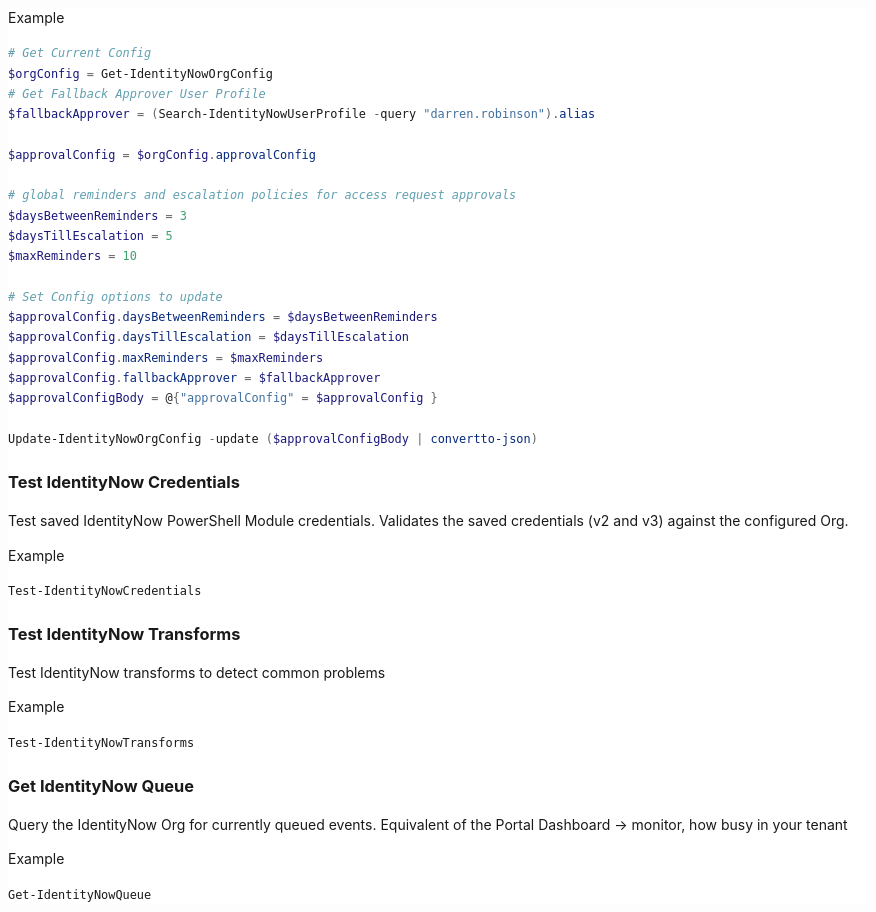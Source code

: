 Example

```powershell
# Get Current Config
$orgConfig = Get-IdentityNowOrgConfig
# Get Fallback Approver User Profile
$fallbackApprover = (Search-IdentityNowUserProfile -query "darren.robinson").alias

$approvalConfig = $orgConfig.approvalConfig

# global reminders and escalation policies for access request approvals
$daysBetweenReminders = 3
$daysTillEscalation = 5
$maxReminders = 10

# Set Config options to update
$approvalConfig.daysBetweenReminders = $daysBetweenReminders
$approvalConfig.daysTillEscalation = $daysTillEscalation
$approvalConfig.maxReminders = $maxReminders
$approvalConfig.fallbackApprover = $fallbackApprover
$approvalConfigBody = @{"approvalConfig" = $approvalConfig }

Update-IdentityNowOrgConfig -update ($approvalConfigBody | convertto-json)

```

### Test IdentityNow Credentials ###

Test saved IdentityNow PowerShell Module credentials.
Validates the saved credentials (v2 and v3) against the configured Org.

Example

```powershell
Test-IdentityNowCredentials
```

### Test IdentityNow Transforms ###

Test IdentityNow transforms to detect common problems

Example

```powershell
Test-IdentityNowTransforms 
```

### Get IdentityNow Queue ###

Query the IdentityNow Org for currently queued events.
Equivalent of the Portal Dashboard -> monitor, how busy in your tenant

Example

```powershell
Get-IdentityNowQueue
```

